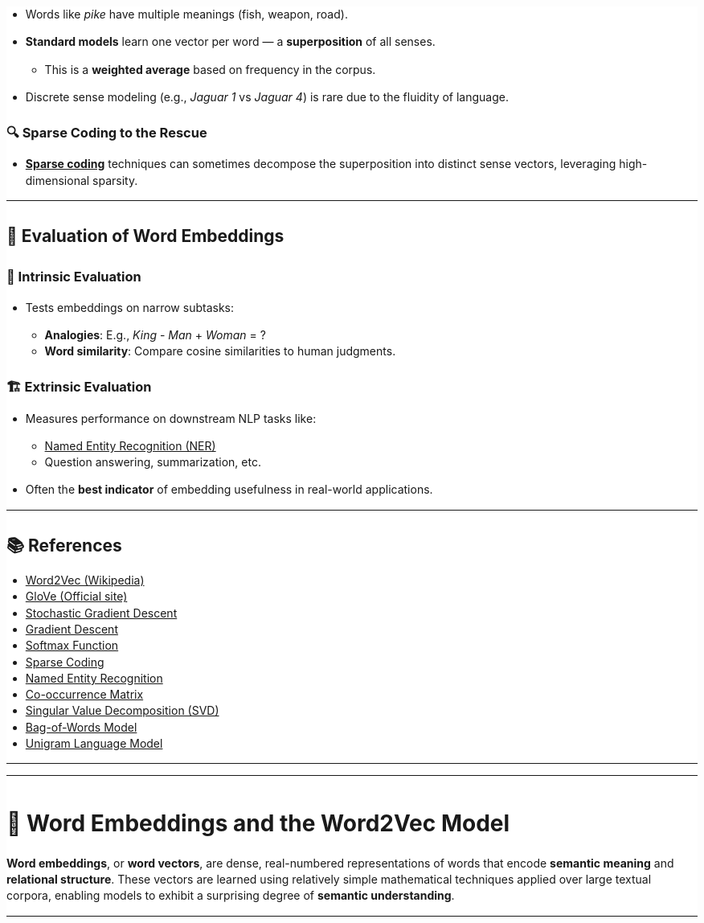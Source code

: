 * Words like *pike* have multiple meanings (fish, weapon, road).
* **Standard models** learn one vector per word — a **superposition** of all senses.

  * This is a **weighted average** based on frequency in the corpus.
* Discrete sense modeling (e.g., *Jaguar 1* vs *Jaguar 4*) is rare due to the fluidity of language.

### 🔍 Sparse Coding to the Rescue

* **[Sparse coding](https://en.wikipedia.org/wiki/Sparse_coding)** techniques can sometimes decompose the superposition into distinct sense vectors, leveraging high-dimensional sparsity.

---

## 🧪 Evaluation of Word Embeddings

### 🧠 Intrinsic Evaluation

* Tests embeddings on narrow subtasks:

  * **Analogies**: E.g., *King* - *Man* + *Woman* = ?
  * **Word similarity**: Compare cosine similarities to human judgments.

### 🏗️ Extrinsic Evaluation

* Measures performance on downstream NLP tasks like:

  * [Named Entity Recognition (NER)](https://en.wikipedia.org/wiki/Named-entity_recognition)
  * Question answering, summarization, etc.
* Often the **best indicator** of embedding usefulness in real-world applications.

---

## 📚 References

* [Word2Vec (Wikipedia)](https://en.wikipedia.org/wiki/Word2vec)
* [GloVe (Official site)](https://nlp.stanford.edu/projects/glove/)
* [Stochastic Gradient Descent](https://en.wikipedia.org/wiki/Stochastic_gradient_descent)
* [Gradient Descent](https://en.wikipedia.org/wiki/Gradient_descent)
* [Softmax Function](https://en.wikipedia.org/wiki/Softmax_function)
* [Sparse Coding](https://en.wikipedia.org/wiki/Sparse_coding)
* [Named Entity Recognition](https://en.wikipedia.org/wiki/Named-entity_recognition)
* [Co-occurrence Matrix](https://en.wikipedia.org/wiki/Co-occurrence_matrix)
* [Singular Value Decomposition (SVD)](https://en.wikipedia.org/wiki/Singular_value_decomposition)
* [Bag-of-Words Model](https://en.wikipedia.org/wiki/Bag-of-words_model)
* [Unigram Language Model](https://en.wikipedia.org/wiki/Unigram_language_model)

---
---

# 📘 Word Embeddings and the Word2Vec Model

**Word embeddings**, or **word vectors**, are dense, real-numbered representations of words that encode **semantic meaning** and **relational structure**. These vectors are learned using relatively simple mathematical techniques applied over large textual corpora, enabling models to exhibit a surprising degree of **semantic understanding**.

---